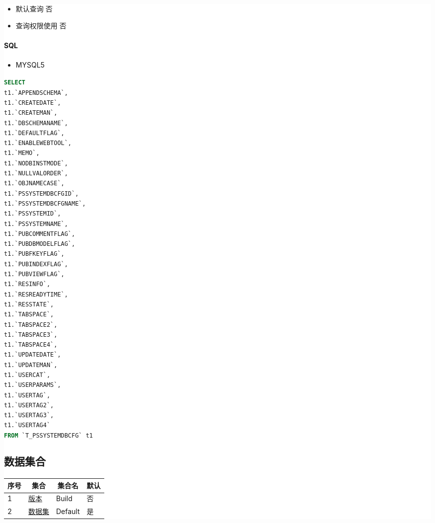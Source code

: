 - 默认查询
否

- 查询权限使用
否

#### SQL
- MYSQL5
```SQL
SELECT
t1.`APPENDSCHEMA`,
t1.`CREATEDATE`,
t1.`CREATEMAN`,
t1.`DBSCHEMANAME`,
t1.`DEFAULTFLAG`,
t1.`ENABLEWEBTOOL`,
t1.`MEMO`,
t1.`NODBINSTMODE`,
t1.`NULLVALORDER`,
t1.`OBJNAMECASE`,
t1.`PSSYSTEMDBCFGID`,
t1.`PSSYSTEMDBCFGNAME`,
t1.`PSSYSTEMID`,
t1.`PSSYSTEMNAME`,
t1.`PUBCOMMENTFLAG`,
t1.`PUBDBMODELFLAG`,
t1.`PUBFKEYFLAG`,
t1.`PUBINDEXFLAG`,
t1.`PUBVIEWFLAG`,
t1.`RESINFO`,
t1.`RESREADYTIME`,
t1.`RESSTATE`,
t1.`TABSPACE`,
t1.`TABSPACE2`,
t1.`TABSPACE3`,
t1.`TABSPACE4`,
t1.`UPDATEDATE`,
t1.`UPDATEMAN`,
t1.`USERCAT`,
t1.`USERPARAMS`,
t1.`USERTAG`,
t1.`USERTAG2`,
t1.`USERTAG3`,
t1.`USERTAG4`
FROM `T_PSSYSTEMDBCFG` t1 

```

## 数据集合
| 序号 | 集合 | 集合名 | 默认 |
| ---- | ---- | ---- | ---- |
| 1 | [版本](#数据集合-版本（Build）) | Build | 否 |
| 2 | [数据集](#数据集合-数据集（Default）) | Default | 是 |
